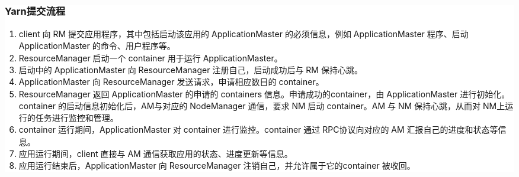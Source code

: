 

### Yarn提交流程

1. client 向 RM 提交应用程序，其中包括启动该应用的 ApplicationMaster 的必须信息，例如 ApplicationMaster 程序、启动 ApplicationMaster 的命令、用户程序等。
2. ResourceManager 启动一个 container 用于运行 ApplicationMaster。 
3. 启动中的 ApplicationMaster 向 ResourceManager 注册自己，启动成功后与 RM 保持心跳。
4. ApplicationMaster 向 ResourceManager 发送请求，申请相应数目的 container。 
5. ResourceManager 返回 ApplicationMaster 的申请的 containers 信息。申请成功的container，由 ApplicationMaster 进行初始化。container 的启动信息初始化后，AM与对应的 NodeManager 通信，要求 NM 启动 container。AM 与 NM 保持心跳，从而对 NM上运行的任务进行监控和管理。
6. container 运行期间，ApplicationMaster 对 container 进行监控。container 通过 RPC协议向对应的 AM 汇报自己的进度和状态等信息。 
7. 应用运行期间，client 直接与 AM 通信获取应用的状态、进度更新等信息。
8. 应用运行结束后，ApplicationMaster 向 ResourceManager 注销自己，并允许属于它的container 被收回。

